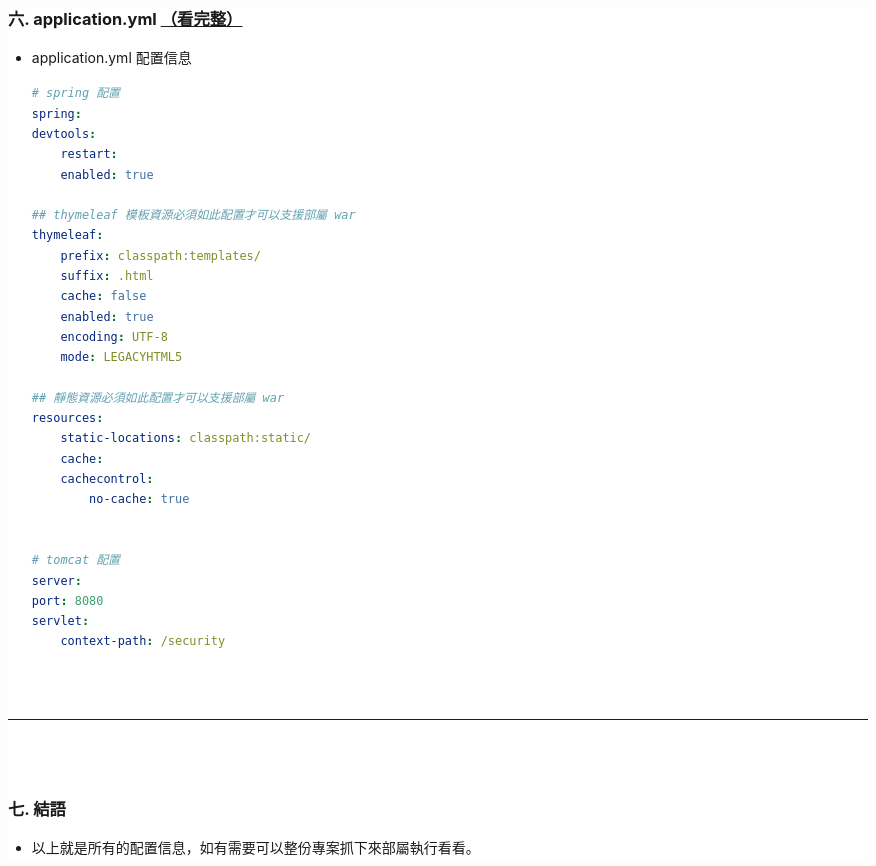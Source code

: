 ### 六. application.yml [（看完整）](./spring-web-security/src/main/resources/config/application.yml)

* application.yml 配置信息

    ```yml
    # spring 配置
    spring:
    devtools:
        restart:
        enabled: true

    ## thymeleaf 模板資源必須如此配置才可以支援部屬 war
    thymeleaf:
        prefix: classpath:templates/
        suffix: .html
        cache: false
        enabled: true
        encoding: UTF-8
        mode: LEGACYHTML5

    ## 靜態資源必須如此配置才可以支援部屬 war
    resources:
        static-locations: classpath:static/
        cache:
        cachecontrol:
            no-cache: true


    # tomcat 配置
    server:
    port: 8080
    servlet:
        context-path: /security
    ```

<br>
<br>

---

<br>
<br>

<div id="ending"></div>

### 七. 結語

* 以上就是所有的配置信息，如有需要可以整份專案抓下來部屬執行看看。

